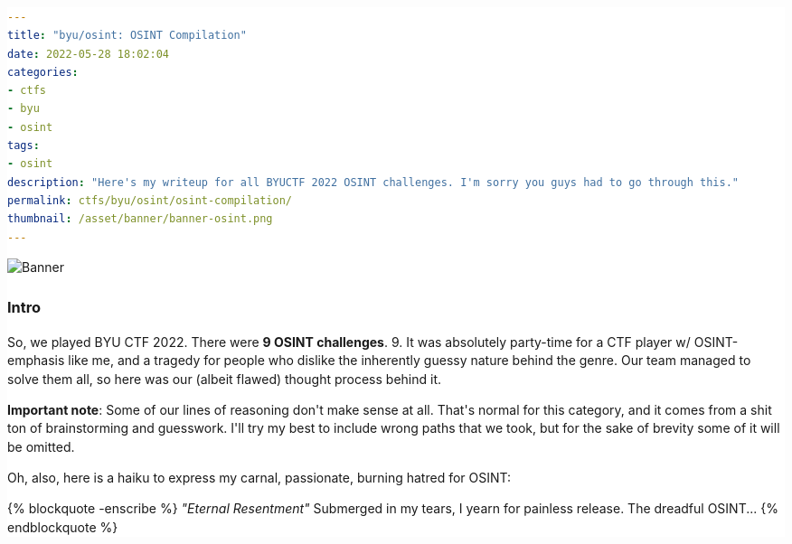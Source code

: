 ```yaml
---
title: "byu/osint: OSINT Compilation"
date: 2022-05-28 18:02:04
categories:
- ctfs
- byu
- osint
tags:
- osint
description: "Here's my writeup for all BYUCTF 2022 OSINT challenges. I'm sorry you guys had to go through this."
permalink: ctfs/byu/osint/osint-compilation/
thumbnail: /asset/banner/banner-osint.png
---
```


<style>
    .box {
        border: 1px solid rgba(100, 100, 100, .5);
        padding: 1rem;
        font-size: 90%;
        text-align: center;
        margin-top: 1rem;
        margin-bottom: 1rem;
    }
    .flex-container {
        display: flex;
        flex-wrap: nowrap;
        justify-content: center;
    }
</style>

![Banner](/asset/byu/banner.png)

### Intro

So, we played BYU CTF 2022. There were **9 OSINT challenges**. 9. It was absolutely party-time for a CTF player w/ OSINT-emphasis like me, and a tragedy for people who dislike the inherently guessy nature behind the genre. Our team managed to solve them all, so here was our (albeit flawed) thought process behind it.

**Important note**: Some of our lines of reasoning don't make sense at all. That's normal for this category, and it comes from a shit ton of brainstorming and guesswork. I'll try my best to include wrong paths that we took, but for the sake of brevity some of it will be omitted.

Oh, also, here is a haiku to express my carnal, passionate, burning hatred for OSINT:

{% blockquote -enscribe %}
*"Eternal Resentment"*
Submerged in my tears,
I yearn for painless release.
The dreadful OSINT...
{% endblockquote %}
